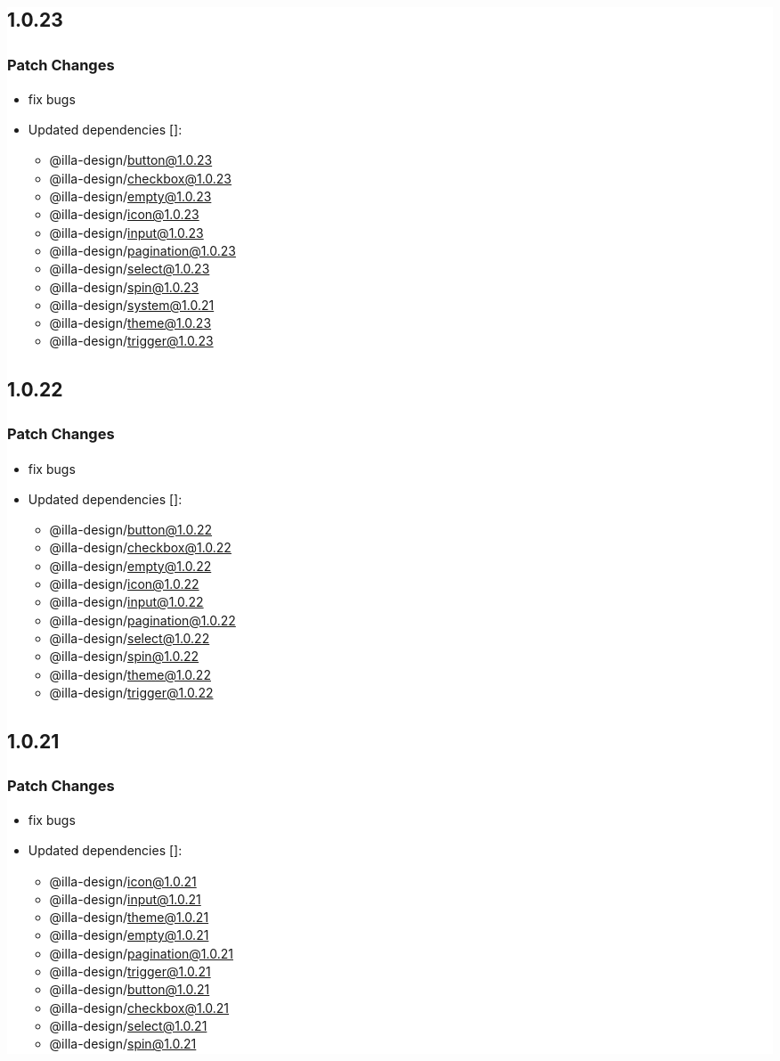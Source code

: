 ## 1.0.23

### Patch Changes

- fix bugs

- Updated dependencies []:
  - @illa-design/button@1.0.23
  - @illa-design/checkbox@1.0.23
  - @illa-design/empty@1.0.23
  - @illa-design/icon@1.0.23
  - @illa-design/input@1.0.23
  - @illa-design/pagination@1.0.23
  - @illa-design/select@1.0.23
  - @illa-design/spin@1.0.23
  - @illa-design/system@1.0.21
  - @illa-design/theme@1.0.23
  - @illa-design/trigger@1.0.23

## 1.0.22

### Patch Changes

- fix bugs

- Updated dependencies []:
  - @illa-design/button@1.0.22
  - @illa-design/checkbox@1.0.22
  - @illa-design/empty@1.0.22
  - @illa-design/icon@1.0.22
  - @illa-design/input@1.0.22
  - @illa-design/pagination@1.0.22
  - @illa-design/select@1.0.22
  - @illa-design/spin@1.0.22
  - @illa-design/theme@1.0.22
  - @illa-design/trigger@1.0.22

## 1.0.21

### Patch Changes

- fix bugs

- Updated dependencies []:
  - @illa-design/icon@1.0.21
  - @illa-design/input@1.0.21
  - @illa-design/theme@1.0.21
  - @illa-design/empty@1.0.21
  - @illa-design/pagination@1.0.21
  - @illa-design/trigger@1.0.21
  - @illa-design/button@1.0.21
  - @illa-design/checkbox@1.0.21
  - @illa-design/select@1.0.21
  - @illa-design/spin@1.0.21
